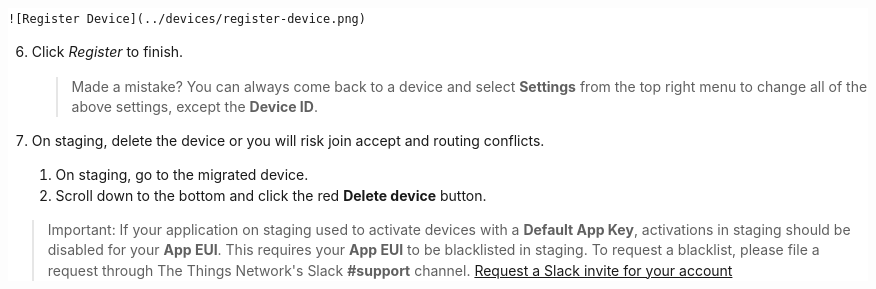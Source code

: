     ![Register Device](../devices/register-device.png)

6.  Click *Register* to finish.

    > Made a mistake? You can always come back to a device and select **Settings** from the top right menu to change all of the above settings, except the **Device ID**.

7.  On staging, delete the device or you will risk join accept and routing conflicts.

    1.  On staging, go to the migrated device.
    2.  Scroll down to the bottom and click the red **Delete device** button.

> Important: If your application on staging used to activate devices with a **Default App Key**, activations in staging should be disabled for your **App EUI**. This requires your **App EUI** to be blacklisted in staging. To request a blacklist, please file a request through The Things Network's Slack **#support** channel. [Request a Slack invite for your account](https://account.thethingsnetwork.org)
